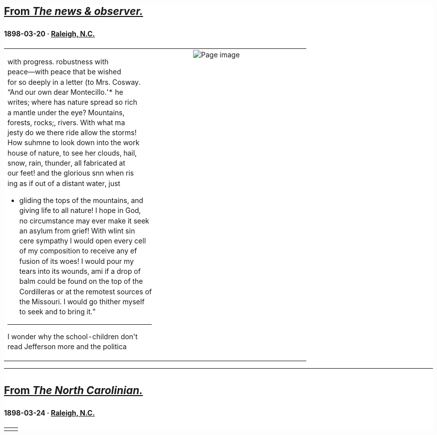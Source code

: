 ## [From _The news & observer._](https://www.loc.gov/resource/sn85042104/1898-03-20/ed-1/?sp=3)

#### 1898-03-20 &middot; [Raleigh, N.C.](http://dbpedia.org/resource/Raleigh%2C_North_Carolina)

<table style="width: 100%;"><tr><td style="width: 50%">

  
with progress. robustness with  
peace—with peace that be wished  
for so deeply in a letter (to Mrs. Cosway.  
“And our own dear Montecillo.&#x27;* he  
writes; where has nature spread so rich  
a mantle under the eye? Mountains,  
forests, rocks;, rivers. With what ma­  
jesty do we there ride allow the storms!  
How suhmne to look down into the work­  
house of nature, to see her clouds, hail,  
snow, rain, thunder, all fabricated at  
our feet! and the glorious snn when ris­  
ing as if out of a distant water, just  
* gliding the tops of the mountains, and  
giving life to all nature! I hope in God,  
no circumstance may ever make it seek  
an asylum from grief! With wlint sin­  
cere sympathy I would open every cell  
of my composition to receive any ef­  
fusion of its woes! I would pour my  
tears into its wounds, ami if a drop of  
balm could be found on the top of the  
Cordilleras or at the remotest sources of  
the Missouri. I would go thither myself  
to seek and to bring it.”  
* * *  
I wonder why the school-children don&#x27;t  
read Jefferson more and the politica
</td><td style="width: 50%; max-height: 75%; margin: auto; display: block;">
<img alt="Page image" src="https://tile.loc.gov/image-services/iiif/service:ndnp:ncu:batch_ncu_ford_ver02:data:sn85042104:00332892162:1898032001:0590/pct:4.7882736156351795,43.787047200878156,15.17915309446254,13.85290889132821/!600,600/0/default.jpg"/>
</td>
</tr></table>

---

## [From _The North Carolinian._](https://newspapers.digitalnc.org/lccn/sn91099169/1898-03-24/ed-1/seq-7/)

#### 1898-03-24 &middot; [Raleigh, N.C.](http://dbpedia.org/resource/Raleigh%2C_North_Carolina)

<table style="width: 100%;"><tr><td style="width: 50%">
